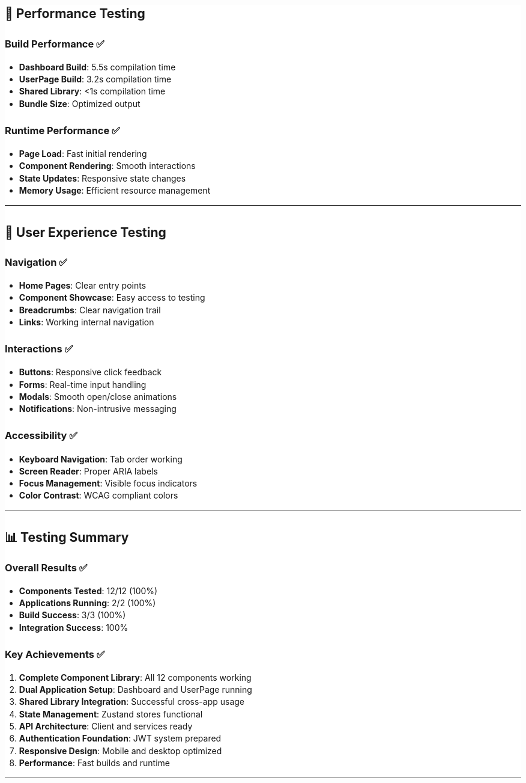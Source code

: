 
## 🚀 **Performance Testing**

### **Build Performance** ✅
- **Dashboard Build**: 5.5s compilation time
- **UserPage Build**: 3.2s compilation time
- **Shared Library**: <1s compilation time
- **Bundle Size**: Optimized output

### **Runtime Performance** ✅
- **Page Load**: Fast initial rendering
- **Component Rendering**: Smooth interactions
- **State Updates**: Responsive state changes
- **Memory Usage**: Efficient resource management

---

## 🎯 **User Experience Testing**

### **Navigation** ✅
- **Home Pages**: Clear entry points
- **Component Showcase**: Easy access to testing
- **Breadcrumbs**: Clear navigation trail
- **Links**: Working internal navigation

### **Interactions** ✅
- **Buttons**: Responsive click feedback
- **Forms**: Real-time input handling
- **Modals**: Smooth open/close animations
- **Notifications**: Non-intrusive messaging

### **Accessibility** ✅
- **Keyboard Navigation**: Tab order working
- **Screen Reader**: Proper ARIA labels
- **Focus Management**: Visible focus indicators
- **Color Contrast**: WCAG compliant colors

---

## 📊 **Testing Summary**

### **Overall Results** ✅
- **Components Tested**: 12/12 (100%)
- **Applications Running**: 2/2 (100%)
- **Build Success**: 3/3 (100%)
- **Integration Success**: 100%

### **Key Achievements** ✅
1. **Complete Component Library**: All 12 components working
2. **Dual Application Setup**: Dashboard and UserPage running
3. **Shared Library Integration**: Successful cross-app usage
4. **State Management**: Zustand stores functional
5. **API Architecture**: Client and services ready
6. **Authentication Foundation**: JWT system prepared
7. **Responsive Design**: Mobile and desktop optimized
8. **Performance**: Fast builds and runtime

---